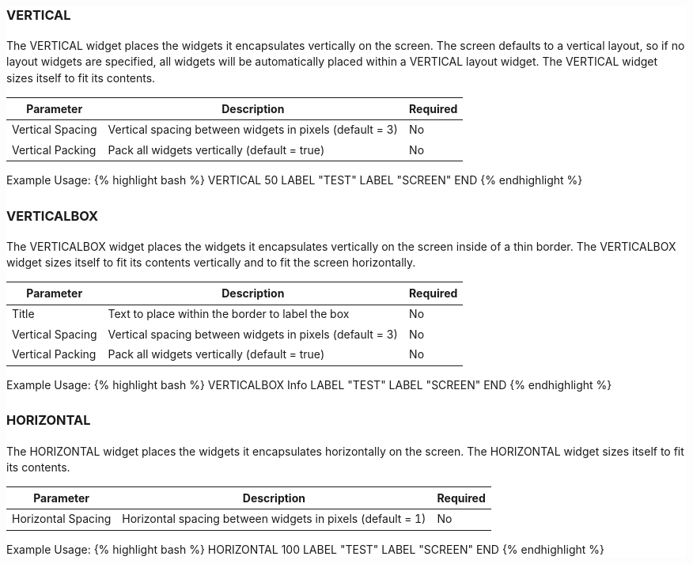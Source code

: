 ### VERTICAL
The VERTICAL widget places the widgets it encapsulates vertically on the screen. The screen defaults to a vertical layout, so if no layout widgets are specified, all widgets will be automatically placed within a VERTICAL layout widget. The VERTICAL widget sizes itself to fit its contents.

| Parameter | Description | Required |
|-----------|-------------|----------|
| Vertical Spacing | Vertical spacing between widgets in pixels (default = 3) | No |
| Vertical Packing | Pack all widgets vertically (default = true) | No |

Example Usage:
{% highlight bash %}
VERTICAL 50
  LABEL "TEST"
  LABEL "SCREEN"
END
{% endhighlight %}

### VERTICALBOX
The VERTICALBOX widget places the widgets it encapsulates vertically on the screen inside of a thin border. The VERTICALBOX widget sizes itself to fit its contents vertically and to fit the screen horizontally.

| Parameter | Description | Required |
|-----------|-------------|----------|
| Title | Text to place within the border to label the box | No |
| Vertical Spacing | Vertical spacing between widgets in pixels (default = 3) | No |
| Vertical Packing | Pack all widgets vertically (default = true) | No |

Example Usage:
{% highlight bash %}
VERTICALBOX Info
  LABEL "TEST"
  LABEL "SCREEN"
END
{% endhighlight %}

### HORIZONTAL
The HORIZONTAL widget places the widgets it encapsulates horizontally on the screen. The HORIZONTAL widget sizes itself to fit its contents.

| Parameter | Description | Required |
|-----------|-------------|----------|
| Horizontal Spacing | Horizontal spacing between widgets in pixels (default = 1) | No |

Example Usage:
{% highlight bash %}
HORIZONTAL 100
  LABEL "TEST"
  LABEL "SCREEN"
END
{% endhighlight %}
